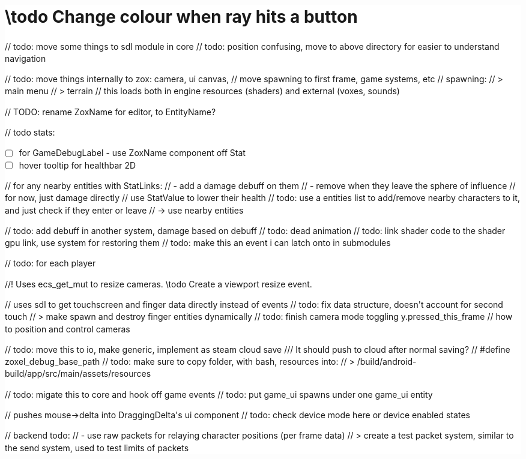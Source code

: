 # \todo Change colour when ray hits a button

// todo: move some things to sdl module in core
// todo: position confusing, move to above directory for easier to understand navigation

// todo: move things internally to zox: camera, ui canvas,
// move spawning to first frame, game systems, etc
// spawning:
//      > main menu
//      > terrain
// this loads both in engine resources (shaders) and external (voxes, sounds)

// TODO: rename ZoxName for editor, to EntityName?

// todo stats:
- [ ] for GameDebugLabel - use ZoxName component off Stat
- [ ]  hover tooltip for healthbar 2D

// for any nearby entities with StatLinks:
//      - add a damage debuff on them
//      - remove when they leave the sphere of influence
// for now, just damage directly
// use StatValue to lower their health
// todo: use a entities list to add/remove nearby characters to it, and just check if they enter or leave
//  -> use nearby entities

// todo: add debuff in another system, damage based on debuff
// todo: dead animation
// todo: link shader code to the shader gpu link, use system for restoring them
// todo: make this an event i can latch onto in submodules

// todo: for each player

//! Uses ecs_get_mut to resize cameras. \todo Create a viewport resize event.

// uses sdl to get touchscreen and finger data directly instead of events
// todo: fix data structure, doesn't account for second touch
//      > make spawn and destroy finger entities dynamically
// todo: finish camera mode toggling y.pressed_this_frame
// how to position and control cameras

// todo: move this to io, make generic, implement as steam cloud save
///     It should push to cloud after normal saving?
// #define zoxel_debug_base_path
// todo: make sure to copy folder, with bash, resources into:
//      > /build/android-build/app/src/main/assets/resources

// todo: migate this to core and hook off game events
// todo: put game_ui spawns under one game_ui entity

// pushes mouse->delta into DraggingDelta's ui component
// todo: check device mode here or device enabled states


// backend todo:
//      - use raw packets for relaying character positions (per frame data)
//      > create a test packet system, similar to the send system, used to test limits of packets
